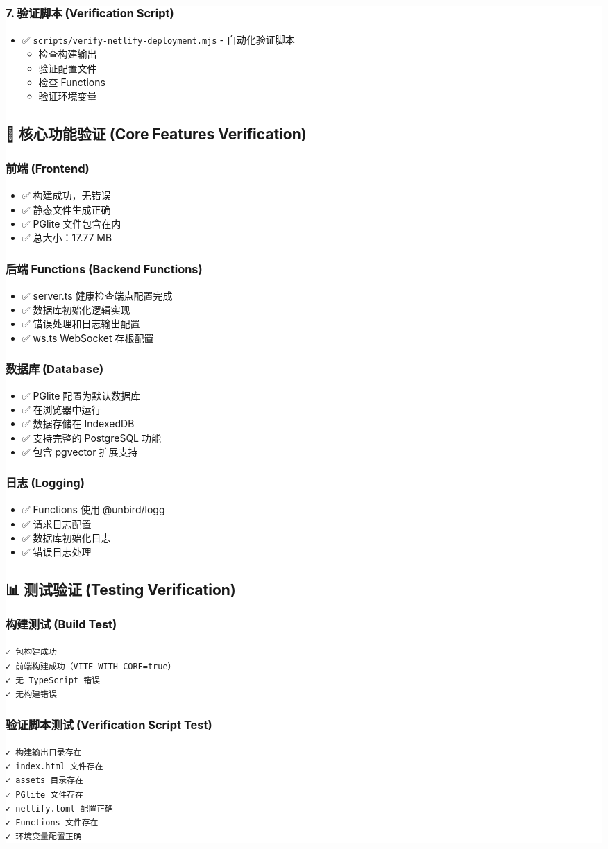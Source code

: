 ### 7. 验证脚本 (Verification Script)
- ✅ `scripts/verify-netlify-deployment.mjs` - 自动化验证脚本
  - 检查构建输出
  - 验证配置文件
  - 检查 Functions
  - 验证环境变量

## 🎯 核心功能验证 (Core Features Verification)

### 前端 (Frontend)
- ✅ 构建成功，无错误
- ✅ 静态文件生成正确
- ✅ PGlite 文件包含在内
- ✅ 总大小：17.77 MB

### 后端 Functions (Backend Functions)
- ✅ server.ts 健康检查端点配置完成
- ✅ 数据库初始化逻辑实现
- ✅ 错误处理和日志输出配置
- ✅ ws.ts WebSocket 存根配置

### 数据库 (Database)
- ✅ PGlite 配置为默认数据库
- ✅ 在浏览器中运行
- ✅ 数据存储在 IndexedDB
- ✅ 支持完整的 PostgreSQL 功能
- ✅ 包含 pgvector 扩展支持

### 日志 (Logging)
- ✅ Functions 使用 @unbird/logg
- ✅ 请求日志配置
- ✅ 数据库初始化日志
- ✅ 错误日志处理

## 📊 测试验证 (Testing Verification)

### 构建测试 (Build Test)
```bash
✓ 包构建成功
✓ 前端构建成功（VITE_WITH_CORE=true）
✓ 无 TypeScript 错误
✓ 无构建错误
```

### 验证脚本测试 (Verification Script Test)
```bash
✓ 构建输出目录存在
✓ index.html 文件存在
✓ assets 目录存在
✓ PGlite 文件存在
✓ netlify.toml 配置正确
✓ Functions 文件存在
✓ 环境变量配置正确
```
